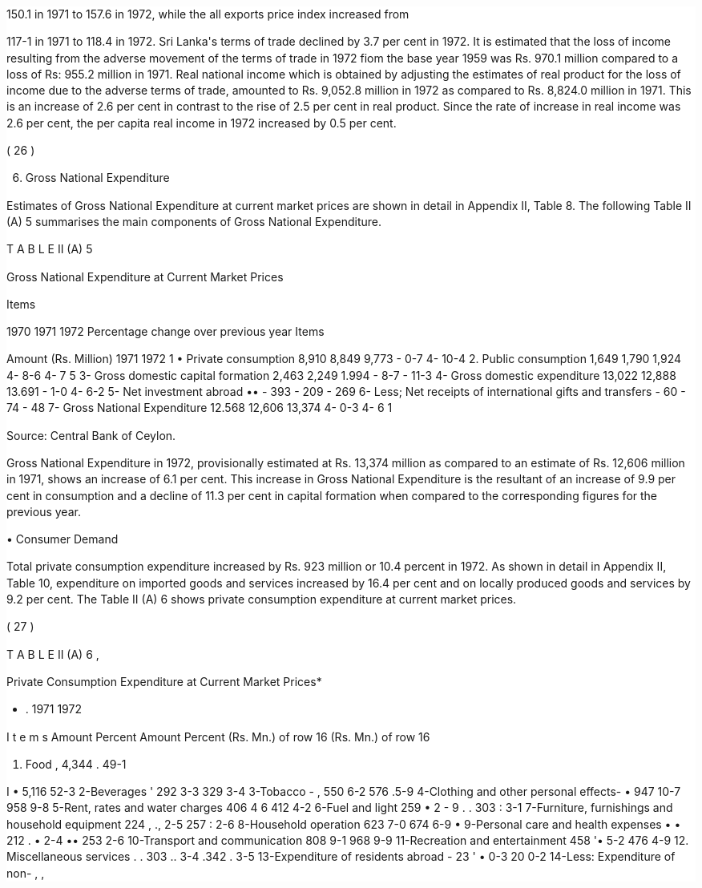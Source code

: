 150.1 in 1971 to 157.6 in 1972, while the all exports price index increased from

117-1 in 1971 to 118.4 in 1972. Sri Lanka's terms of trade declined by 3.7 per cent in 1972. It is estimated that the loss of income resulting from the adverse movement of the terms of trade in 1972 fiom the base year 1959 was Rs. 970.1 million compared to a loss of Rs: 955.2 million in 1971. Real national income which is obtained by adjusting the estimates of real product for the loss of income due to the adverse terms of trade, amounted to Rs. 9,052.8 million in 1972 as compared to Rs. 8,824.0 million in 1971. This is an increase of 2.6 per cent in contrast to the rise of 2.5 per cent in real product. Since the rate of increase in real income was 2.6 per cent, the per capita real income in 1972 increased by 0.5 per cent.

( 26 )

6. Gross National Expenditure

Estimates of Gross National Expenditure at current market prices are shown in detail in Appendix II, Table 8. The following Table II (A) 5 summarises the main components of Gross National Expenditure.

T A B L E II (A) 5

Gross National Expenditure at Current Market Prices

Items

1970 1971 1972 Percentage change over previous year Items

Amount (Rs. Million) 1971 1972 1 • Private consumption 8,910 8,849 9,773 - 0-7 4- 10-4 2. Public consumption 1,649 1,790 1,924 4- 8-6 4- 7 5 3- Gross domestic capital formation 2,463 2,249 1.994 - 8-7 - 11-3 4- Gross domestic expenditure 13,022 12,888 13.691 - 1-0 4- 6-2 5- Net investment abroad •• - 393 - 209 - 269 6- Less; Net receipts of international gifts and transfers - 60 - 74 - 48 7- Gross National Expenditure 12.568 12,606 13,374 4- 0-3 4- 6 1

Source: Central Bank of Ceylon.

Gross National Expenditure in 1972, provisionally estimated at Rs. 13,374 million as compared to an estimate of Rs. 12,606 million in 1971, shows an increase of 6.1 per cent. This increase in Gross National Expenditure is the resultant of an increase of 9.9 per cent in consumption and a decline of 11.3 per cent in capital formation when compared to the corresponding figures for the previous year.

• Consumer Demand

Total private consumption expenditure increased by Rs. 923 million or 10.4 percent in 1972. As shown in detail in Appendix II, Table 10, expenditure on imported goods and services increased by 16.4 per cent and on locally produced goods and services by 9.2 per cent. The Table II (A) 6 shows private consumption expenditure at current market prices.

( 27 )

T A B L E II (A) 6 ,

Private Consumption Expenditure at Current Market Prices*

- . 1971 1972

I t e m s Amount Percent Amount Percent (Rs. Mn.) of row 16 (Rs. Mn.) of row 16

1. Food , 4,344 . 49-1

I • 5,116 52-3 2-Beverages ' 292 3-3 329 3-4 3-Tobacco - , 550 6-2 576 .5-9 4-Clothing and other personal effects- • 947 10-7 958 9-8 5-Rent, rates and water charges 406 4 6 412 4-2 6-Fuel and light 259 • 2 - 9 . . 303 : 3-1 7-Furniture, furnishings and household equipment 224 , ., 2-5 257 : 2-6 8-Household operation 623 7-0 674 6-9 • 9-Personal care and health expenses • • 212 . • 2-4 •• 253 2-6 10-Transport and communication 808 9-1 968 9-9 11-Recreation and entertainment 458 '• 5-2 476 4-9 12. Miscellaneous services . . 303 .. 3-4 .342 . 3-5 13-Expenditure of residents abroad - 23 ' • 0-3 20 0-2 14-Less: Expenditure of non- , ,
